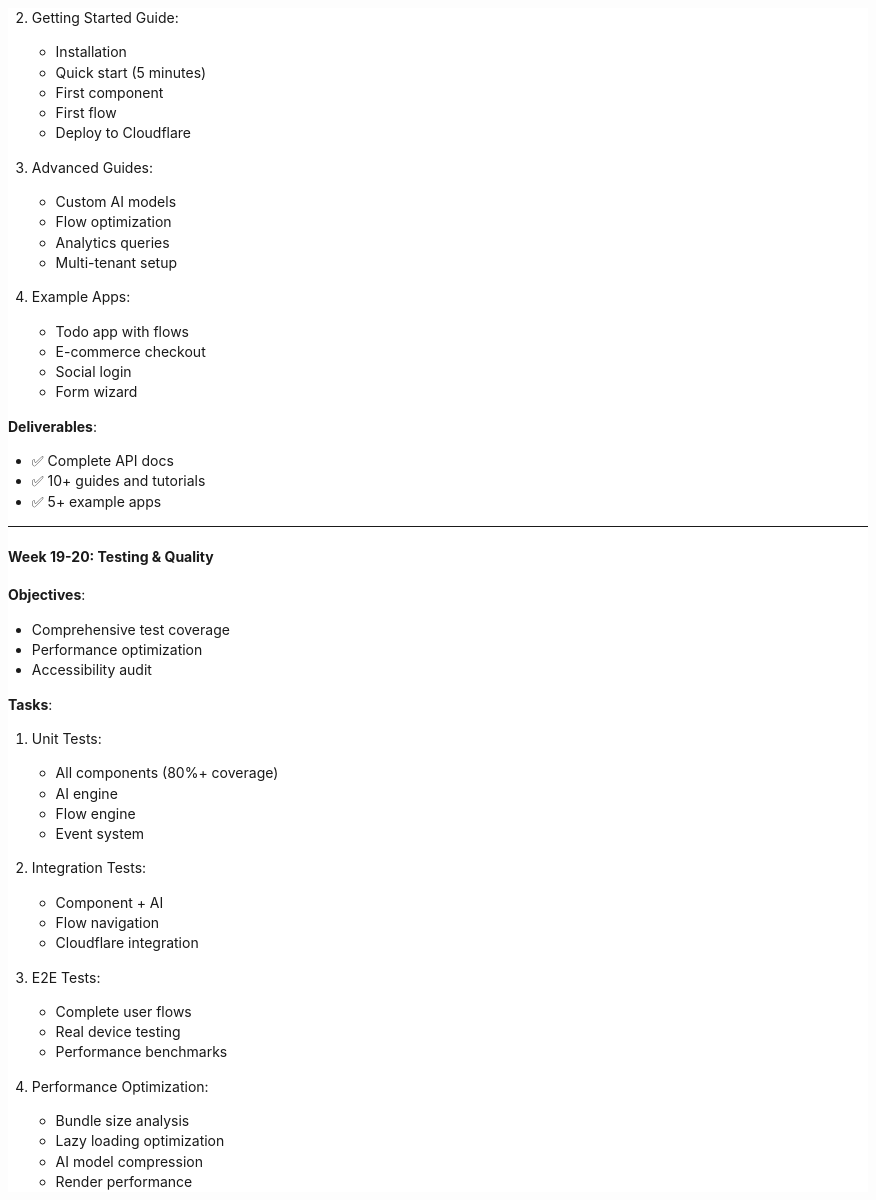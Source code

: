 2. Getting Started Guide:
   - Installation
   - Quick start (5 minutes)
   - First component
   - First flow
   - Deploy to Cloudflare

3. Advanced Guides:
   - Custom AI models
   - Flow optimization
   - Analytics queries
   - Multi-tenant setup

4. Example Apps:
   - Todo app with flows
   - E-commerce checkout
   - Social login
   - Form wizard

**Deliverables**:
- ✅ Complete API docs
- ✅ 10+ guides and tutorials
- ✅ 5+ example apps

---

#### Week 19-20: Testing & Quality
**Objectives**:
- Comprehensive test coverage
- Performance optimization
- Accessibility audit

**Tasks**:
1. Unit Tests:
   - All components (80%+ coverage)
   - AI engine
   - Flow engine
   - Event system

2. Integration Tests:
   - Component + AI
   - Flow navigation
   - Cloudflare integration

3. E2E Tests:
   - Complete user flows
   - Real device testing
   - Performance benchmarks

4. Performance Optimization:
   - Bundle size analysis
   - Lazy loading optimization
   - AI model compression
   - Render performance
